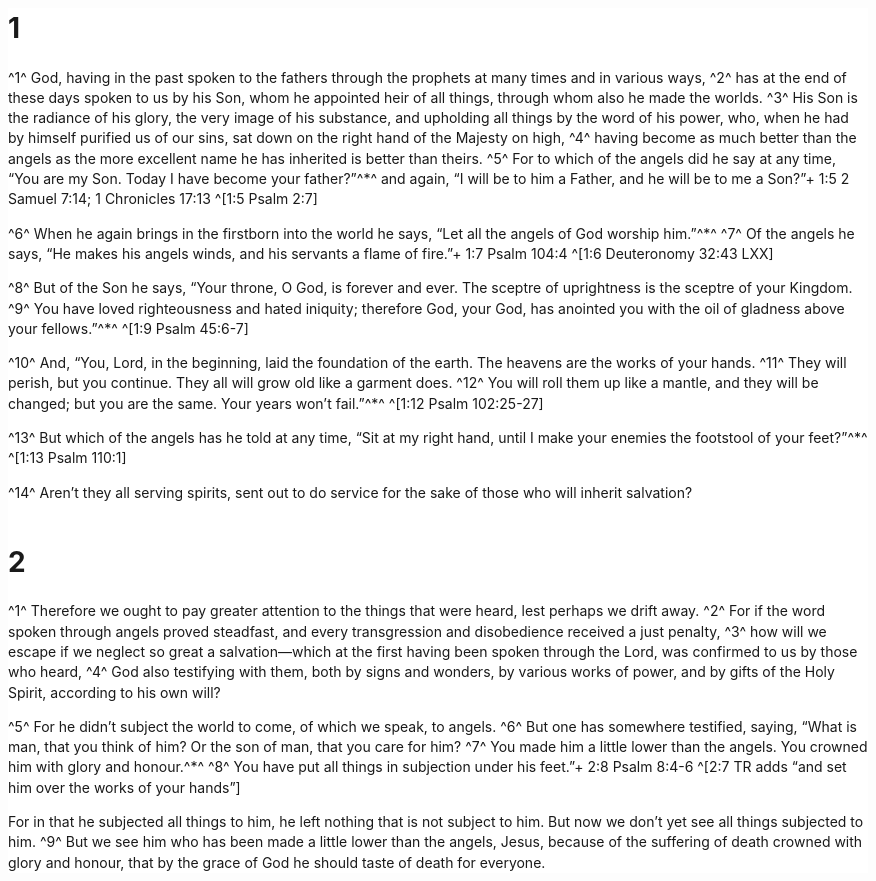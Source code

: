 # 1 
^1^ God, having in the past spoken to the fathers through the prophets at many times and in various ways, ^2^ has at the end of these days spoken to us by his Son, whom he appointed heir of all things, through whom also he made the worlds. ^3^ His Son is the radiance of his glory, the very image of his substance, and upholding all things by the word of his power, who, when he had by himself purified us of our sins, sat down on the right hand of the Majesty on high, ^4^ having become as much better than the angels as the more excellent name he has inherited is better than theirs. ^5^ For to which of the angels did he say at any time, “You are my Son. Today I have become your father?”^*^ and again, “I will be to him a Father, and he will be to me a Son?”+ 1:5 2 Samuel 7:14; 1 Chronicles 17:13 
^[1:5 Psalm 2:7]

^6^ When he again brings in the firstborn into the world he says, “Let all the angels of God worship him.”^*^ ^7^ Of the angels he says, “He makes his angels winds, and his servants a flame of fire.”+ 1:7 Psalm 104:4 
^[1:6 Deuteronomy 32:43 LXX]

^8^ But of the Son he says, “Your throne, O God, is forever and ever. The sceptre of uprightness is the sceptre of your Kingdom. ^9^ You have loved righteousness and hated iniquity; therefore God, your God, has anointed you with the oil of gladness above your fellows.”^*^ 
^[1:9 Psalm 45:6-7]

^10^ And, “You, Lord, in the beginning, laid the foundation of the earth. The heavens are the works of your hands. ^11^ They will perish, but you continue. They all will grow old like a garment does. ^12^ You will roll them up like a mantle, and they will be changed; but you are the same. Your years won’t fail.”^*^ 
^[1:12 Psalm 102:25-27]

^13^ But which of the angels has he told at any time, “Sit at my right hand, until I make your enemies the footstool of your feet?”^*^ 
^[1:13 Psalm 110:1]

^14^ Aren’t they all serving spirits, sent out to do service for the sake of those who will inherit salvation? 

# 2 
^1^ Therefore we ought to pay greater attention to the things that were heard, lest perhaps we drift away. ^2^ For if the word spoken through angels proved steadfast, and every transgression and disobedience received a just penalty, ^3^ how will we escape if we neglect so great a salvation—which at the first having been spoken through the Lord, was confirmed to us by those who heard, ^4^ God also testifying with them, both by signs and wonders, by various works of power, and by gifts of the Holy Spirit, according to his own will? 

^5^ For he didn’t subject the world to come, of which we speak, to angels. ^6^ But one has somewhere testified, saying, “What is man, that you think of him? Or the son of man, that you care for him? ^7^ You made him a little lower than the angels. You crowned him with glory and honour.^*^ ^8^ You have put all things in subjection under his feet.”+ 2:8 Psalm 8:4-6 
^[2:7 TR adds “and set him over the works of your hands”]

For in that he subjected all things to him, he left nothing that is not subject to him. But now we don’t yet see all things subjected to him. ^9^ But we see him who has been made a little lower than the angels, Jesus, because of the suffering of death crowned with glory and honour, that by the grace of God he should taste of death for everyone. 
